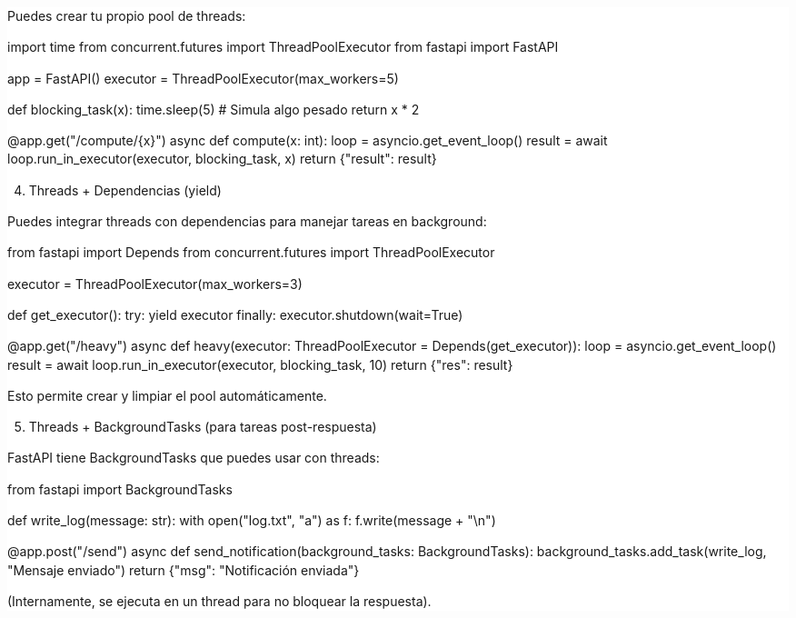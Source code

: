 Puedes crear tu propio pool de threads:

import time
from concurrent.futures import ThreadPoolExecutor
from fastapi import FastAPI

app = FastAPI()
executor = ThreadPoolExecutor(max_workers=5)

def blocking_task(x):
    time.sleep(5)  # Simula algo pesado
    return x * 2

@app.get("/compute/{x}")
async def compute(x: int):
    loop = asyncio.get_event_loop()
    result = await loop.run_in_executor(executor, blocking_task, x)
    return {"result": result}

4. Threads + Dependencias (yield)

Puedes integrar threads con dependencias para manejar tareas en background:

from fastapi import Depends
from concurrent.futures import ThreadPoolExecutor

executor = ThreadPoolExecutor(max_workers=3)

def get_executor():
    try:
        yield executor
    finally:
        executor.shutdown(wait=True)

@app.get("/heavy")
async def heavy(executor: ThreadPoolExecutor = Depends(get_executor)):
    loop = asyncio.get_event_loop()
    result = await loop.run_in_executor(executor, blocking_task, 10)
    return {"res": result}


Esto permite crear y limpiar el pool automáticamente.

5. Threads + BackgroundTasks (para tareas post-respuesta)

FastAPI tiene BackgroundTasks que puedes usar con threads:

from fastapi import BackgroundTasks

def write_log(message: str):
    with open("log.txt", "a") as f:
        f.write(message + "\n")

@app.post("/send")
async def send_notification(background_tasks: BackgroundTasks):
    background_tasks.add_task(write_log, "Mensaje enviado")
    return {"msg": "Notificación enviada"}


(Internamente, se ejecuta en un thread para no bloquear la respuesta).
